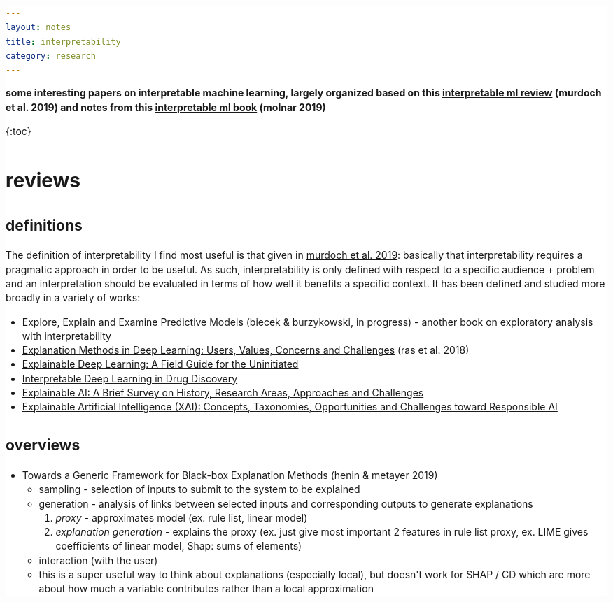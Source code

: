 ```yaml
---
layout: notes
title: interpretability
category: research
---
```


**some interesting papers on interpretable machine learning, largely organized based on this [interpretable ml review](https://arxiv.org/abs/1901.04592) (murdoch et al. 2019) and notes from this [interpretable ml book](https://christophm.github.io/interpretable-ml-book/) (molnar 2019)**

{:toc}

# reviews

## definitions
The definition of interpretability I find most useful is that given in [murdoch et al. 2019](https://arxiv.org/abs/1901.04592): basically that interpretability requires a pragmatic approach in order to be useful. As such, interpretability is only defined with respect to a specific audience + problem and an interpretation should be evaluated in terms of how well it benefits a specific context. It has been defined and studied more broadly in a variety of works:

- [Explore, Explain and Examine Predictive Models](https://pbiecek.github.io/ema/) (biecek & burzykowski, in progress) - another book on exploratory analysis with interpretability
- [Explanation Methods in Deep Learning: Users, Values, Concerns and Challenges](https://arxiv.org/abs/1803.07517) (ras et al. 2018)
- [Explainable Deep Learning: A Field Guide for the Uninitiated](https://arxiv.org/pdf/2004.14545.pdf)
- [Interpretable Deep Learning in Drug Discovery](https://arxiv.org/abs/1903.02788)
- [Explainable AI: A Brief Survey on History, Research Areas, Approaches and Challenges](https://link.springer.com/chapter/10.1007/978-3-030-32236-6_51)
- [Explainable Artificial Intelligence (XAI): Concepts, Taxonomies, Opportunities and Challenges toward Responsible AI](https://arxiv.org/abs/1910.10045)



## overviews

- [Towards a Generic Framework for Black-box Explanation Methods](https://hal.inria.fr/hal-02131174v2/document) (henin & metayer 2019)
  - sampling - selection of inputs to submit to the system to be explained
  - generation - analysis of links between selected inputs and corresponding outputs to generate explanations
    1. *proxy* - approximates model (ex. rule list, linear model)
    2. *explanation generation* - explains the proxy (ex. just give most important 2 features in rule list proxy, ex. LIME gives coefficients of linear model, Shap: sums of elements)
  - interaction (with the user)
  - this is a super useful way to think about explanations (especially local), but doesn't work for SHAP / CD which are more about how much a variable contributes rather than a local approximation
